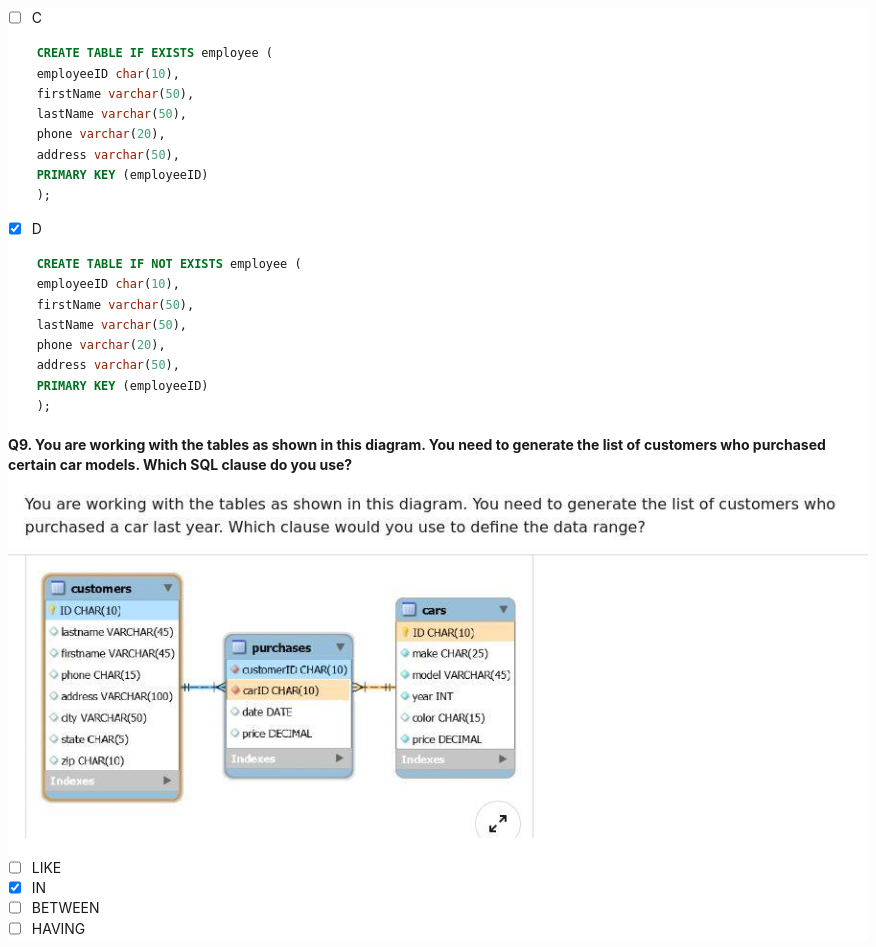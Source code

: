 - [ ] C

```sql
    CREATE TABLE IF EXISTS employee (
    employeeID char(10),
    firstName varchar(50),
    lastName varchar(50),
    phone varchar(20),
    address varchar(50),
    PRIMARY KEY (employeeID)
    );
```

- [x] D

```sql
    CREATE TABLE IF NOT EXISTS employee (
    employeeID char(10),
    firstName varchar(50),
    lastName varchar(50),
    phone varchar(20),
    address varchar(50),
    PRIMARY KEY (employeeID)
    );
```

#### Q9. You are working with the tables as shown in this diagram. You need to generate the list of customers who purchased certain car models. Which SQL clause do you use?

![mysql Q09](images/mysql_q09.jpg)

- [ ] LIKE
- [x] IN
- [ ] BETWEEN
- [ ] HAVING
